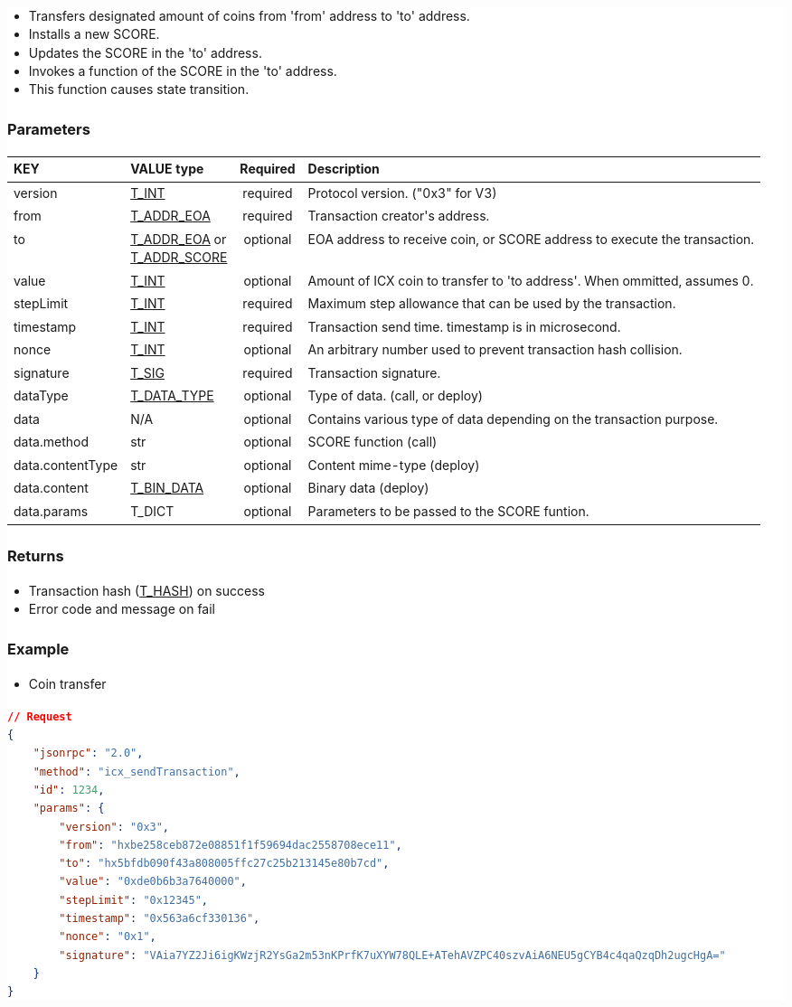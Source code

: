 * Transfers designated amount of coins from 'from' address to 'to' address. 
* Installs a new SCORE.
* Updates the SCORE in the 'to' address.
* Invokes a function of the SCORE in the 'to' address.
* This function causes state transition.

### Parameters

| KEY | VALUE type | Required | Description |
|:----|:----------|:----:|:-----|
| version | [T_INT](#T_INT) | required | Protocol version. ("0x3" for V3) |
| from | [T_ADDR_EOA](#T_ADDR_EOA) | required | Transaction creator's address. |
| to | [T_ADDR_EOA](#T_ADDR_EOA) or<br/>[T_ADDR_SCORE](#T_ADDR_SCORE) | optional | EOA address to receive coin, or SCORE address to execute the transaction. |
| value | [T_INT](#T_INT) | optional | Amount of ICX coin to transfer to 'to address'. When ommitted, assumes 0. |
| stepLimit |[T_INT](#T_INT) | required | Maximum step allowance that can be used by the transaction. |
| timestamp | [T_INT](#T_INT) | required | Transaction send time. timestamp is in microsecond. |
| nonce | [T_INT](#T_INT) | optional | An arbitrary number used to prevent transaction hash collision. |
| signature | [T_SIG](#T_SIG) | required | Transaction signature. |
| dataType | [T_DATA_TYPE](#T_DATA_TYPE) | optional | Type of data. (call, or deploy) |
| data | N/A | optional | Contains various type of data depending on the transaction purpose. |
| data.method | str | optional | SCORE function (call) |
| data.contentType | str | optional | Content mime-type (deploy) |
| data.content | [T_BIN_DATA](#T_BIN_DATA) | optional | Binary data (deploy) |
| data.params | T_DICT | optional | Parameters to be passed to the SCORE funtion. |

### Returns

* Transaction hash ([T_HASH](#T_HASH)) on success
* Error code and message on fail

### Example

* Coin transfer

```json
// Request
{
    "jsonrpc": "2.0",
    "method": "icx_sendTransaction",
    "id": 1234,
    "params": {
        "version": "0x3",
        "from": "hxbe258ceb872e08851f1f59694dac2558708ece11",
        "to": "hx5bfdb090f43a808005ffc27c25b213145e80b7cd",
        "value": "0xde0b6b3a7640000",
        "stepLimit": "0x12345",
        "timestamp": "0x563a6cf330136",
        "nonce": "0x1",
        "signature": "VAia7YZ2Ji6igKWzjR2YsGa2m53nKPrfK7uXYW78QLE+ATehAVZPC40szvAiA6NEU5gCYB4c4qaQzqDh2ugcHgA="
    }
}
```
